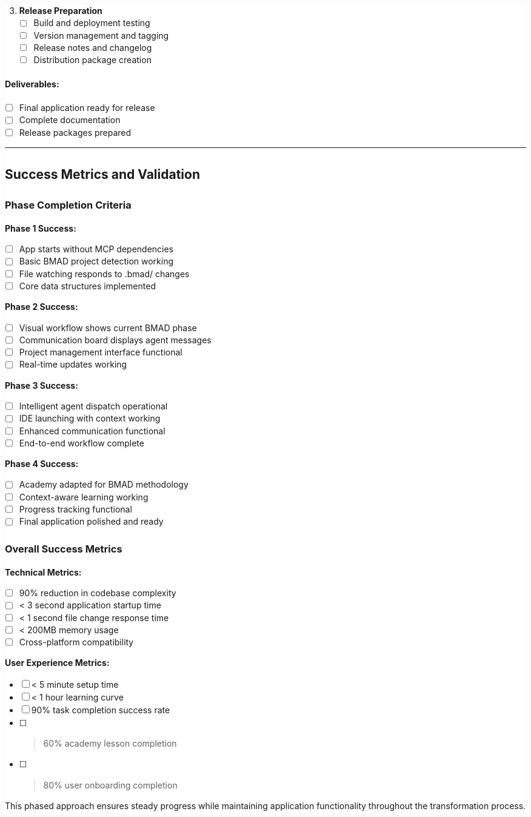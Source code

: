 3. **Release Preparation**
   - [ ] Build and deployment testing
   - [ ] Version management and tagging
   - [ ] Release notes and changelog
   - [ ] Distribution package creation

#### **Deliverables:**
- [ ] Final application ready for release
- [ ] Complete documentation
- [ ] Release packages prepared

---

## Success Metrics and Validation

### **Phase Completion Criteria**

**Phase 1 Success:**
- [ ] App starts without MCP dependencies
- [ ] Basic BMAD project detection working
- [ ] File watching responds to .bmad/ changes
- [ ] Core data structures implemented

**Phase 2 Success:**
- [ ] Visual workflow shows current BMAD phase
- [ ] Communication board displays agent messages
- [ ] Project management interface functional
- [ ] Real-time updates working

**Phase 3 Success:**
- [ ] Intelligent agent dispatch operational
- [ ] IDE launching with context working
- [ ] Enhanced communication functional
- [ ] End-to-end workflow complete

**Phase 4 Success:**
- [ ] Academy adapted for BMAD methodology
- [ ] Context-aware learning working
- [ ] Progress tracking functional
- [ ] Final application polished and ready

### **Overall Success Metrics**

**Technical Metrics:**
- [ ] 90% reduction in codebase complexity
- [ ] < 3 second application startup time
- [ ] < 1 second file change response time
- [ ] < 200MB memory usage
- [ ] Cross-platform compatibility

**User Experience Metrics:**
- [ ] < 5 minute setup time
- [ ] < 1 hour learning curve
- [ ] 90% task completion success rate
- [ ] > 60% academy lesson completion
- [ ] > 80% user onboarding completion

This phased approach ensures steady progress while maintaining application functionality throughout the transformation process.